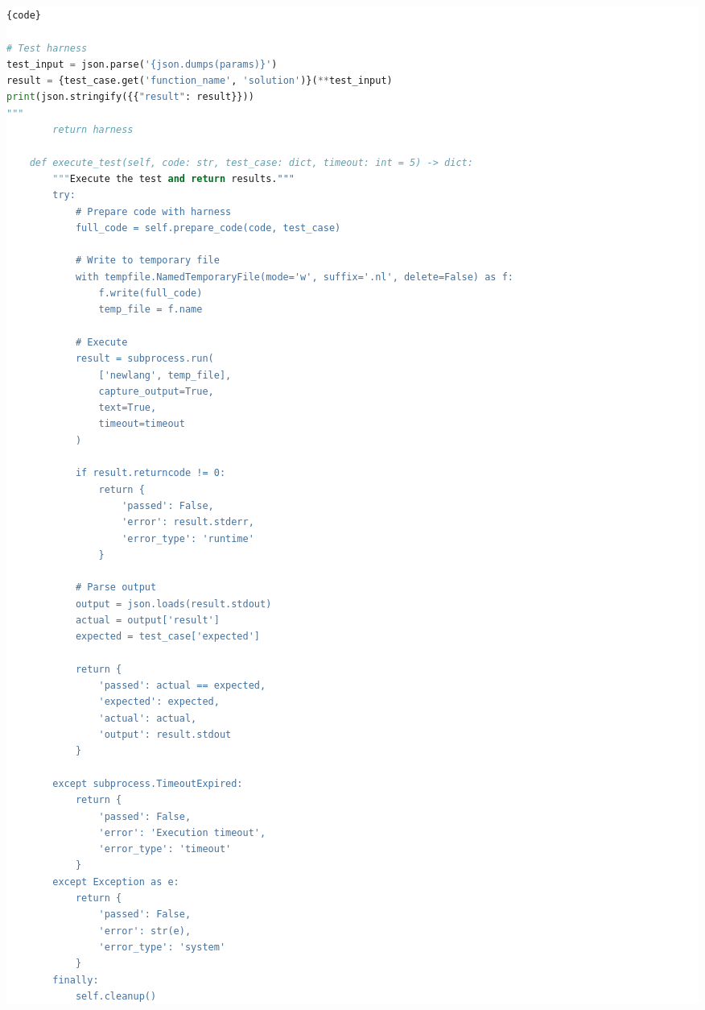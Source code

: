 ```python
{code}

# Test harness
test_input = json.parse('{json.dumps(params)}')
result = {test_case.get('function_name', 'solution')}(**test_input)
print(json.stringify({{"result": result}}))
"""
        return harness
    
    def execute_test(self, code: str, test_case: dict, timeout: int = 5) -> dict:
        """Execute the test and return results."""
        try:
            # Prepare code with harness
            full_code = self.prepare_code(code, test_case)
            
            # Write to temporary file
            with tempfile.NamedTemporaryFile(mode='w', suffix='.nl', delete=False) as f:
                f.write(full_code)
                temp_file = f.name
            
            # Execute
            result = subprocess.run(
                ['newlang', temp_file],
                capture_output=True,
                text=True,
                timeout=timeout
            )
            
            if result.returncode != 0:
                return {
                    'passed': False,
                    'error': result.stderr,
                    'error_type': 'runtime'
                }
            
            # Parse output
            output = json.loads(result.stdout)
            actual = output['result']
            expected = test_case['expected']
            
            return {
                'passed': actual == expected,
                'expected': expected,
                'actual': actual,
                'output': result.stdout
            }
            
        except subprocess.TimeoutExpired:
            return {
                'passed': False,
                'error': 'Execution timeout',
                'error_type': 'timeout'
            }
        except Exception as e:
            return {
                'passed': False,
                'error': str(e),
                'error_type': 'system'
            }
        finally:
            self.cleanup()
```
